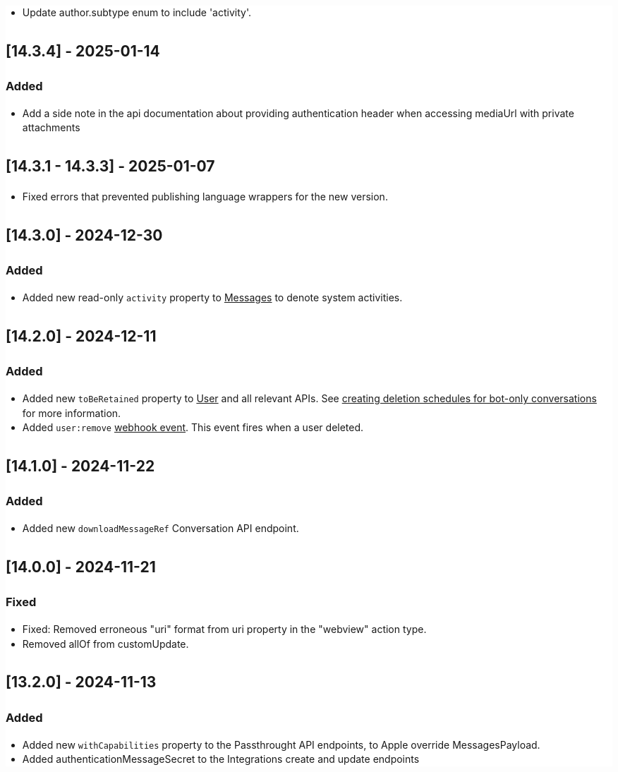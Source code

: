 - Update author.subtype enum to include 'activity'.

## [14.3.4] - 2025-01-14

### Added

- Add a side note in the api documentation about providing authentication header when accessing mediaUrl with private attachments

## [14.3.1 - 14.3.3] - 2025-01-07

- Fixed errors that prevented publishing language wrappers for the new version.

## [14.3.0] - 2024-12-30

### Added

- Added new read-only `activity` property to [Messages](http://127.0.0.1:8081/#tag/Messages/operation/listMessages) to denote system activities.

## [14.2.0] - 2024-12-11

### Added

- Added new `toBeRetained` property to [User](https://docs.smooch.io/rest/#tag/Users) and all relevant APIs. See [creating deletion schedules for bot-only conversations](https://support.zendesk.com/hc/en-us/articles/8499219792154) for more information.
- Added `user:remove` [webhook event](https://docs.smooch.io/rest/#operation/eventWebhooks). This event fires when a user deleted.

## [14.1.0] - 2024-11-22

### Added

- Added new `downloadMessageRef` Conversation API endpoint.

## [14.0.0] - 2024-11-21

### Fixed

- Fixed: Removed erroneous "uri" format from uri property in the "webview" action type.
- Removed allOf from customUpdate.

## [13.2.0] - 2024-11-13

### Added

- Added new `withCapabilities` property to the Passthrought API endpoints, to Apple override MessagesPayload.
- Added authenticationMessageSecret to the Integrations create and update endpoints

